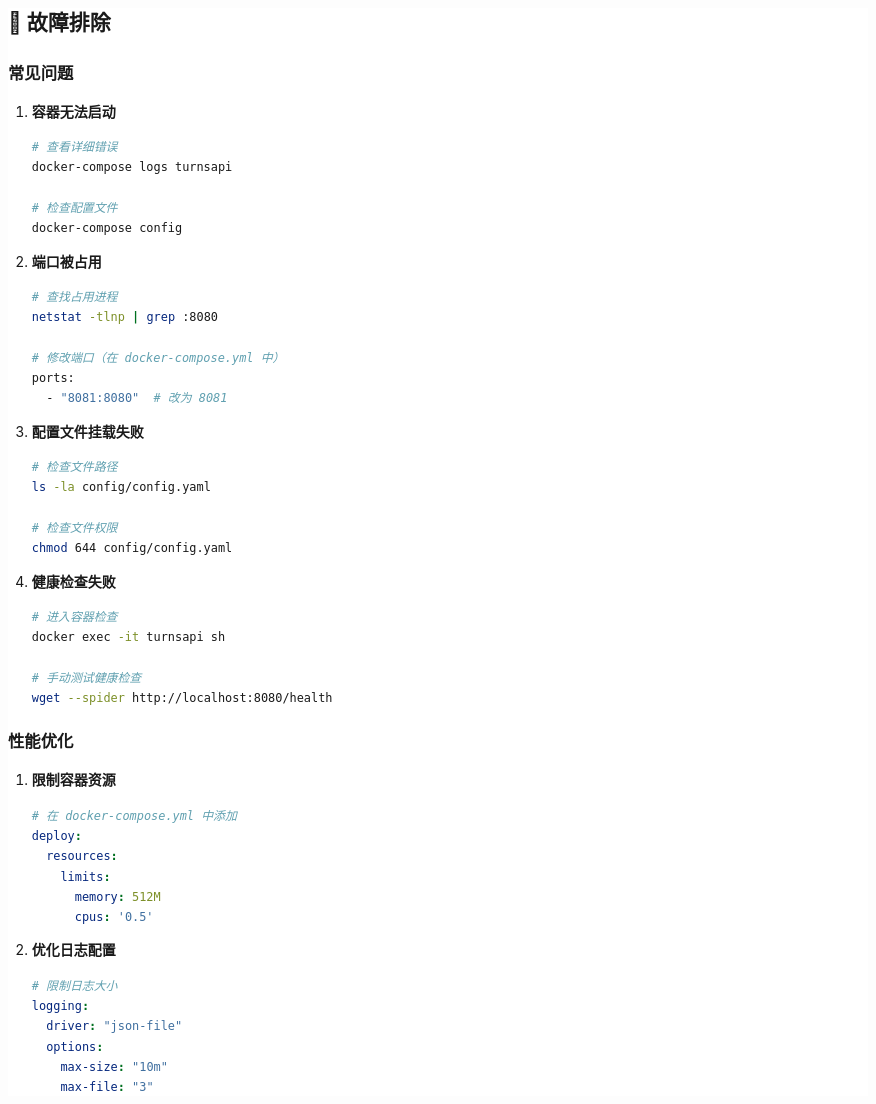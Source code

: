 ## 🚨 故障排除

### 常见问题

1. **容器无法启动**
   ```bash
   # 查看详细错误
   docker-compose logs turnsapi
   
   # 检查配置文件
   docker-compose config
   ```

2. **端口被占用**
   ```bash
   # 查找占用进程
   netstat -tlnp | grep :8080
   
   # 修改端口（在 docker-compose.yml 中）
   ports:
     - "8081:8080"  # 改为 8081
   ```

3. **配置文件挂载失败**
   ```bash
   # 检查文件路径
   ls -la config/config.yaml
   
   # 检查文件权限
   chmod 644 config/config.yaml
   ```

4. **健康检查失败**
   ```bash
   # 进入容器检查
   docker exec -it turnsapi sh
   
   # 手动测试健康检查
   wget --spider http://localhost:8080/health
   ```

### 性能优化

1. **限制容器资源**
   ```yaml
   # 在 docker-compose.yml 中添加
   deploy:
     resources:
       limits:
         memory: 512M
         cpus: '0.5'
   ```

2. **优化日志配置**
   ```yaml
   # 限制日志大小
   logging:
     driver: "json-file"
     options:
       max-size: "10m"
       max-file: "3"
   ```
